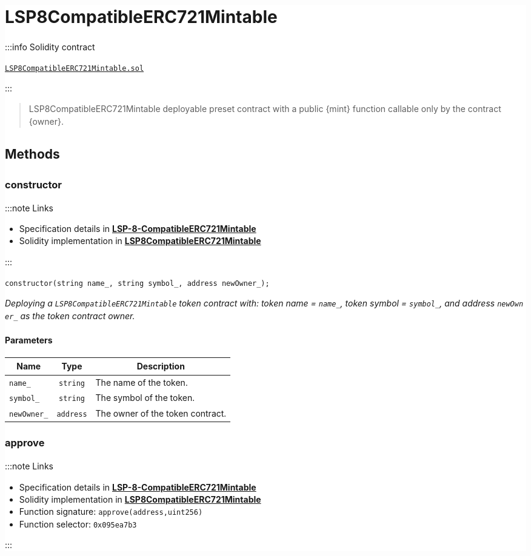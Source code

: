 # LSP8CompatibleERC721Mintable

:::info Solidity contract

[`LSP8CompatibleERC721Mintable.sol`](https://github.com/lukso-network/lsp-smart-contracts/blob/develop/contracts/LSP8CompatibleERC721Mintable)

:::

> LSP8CompatibleERC721Mintable deployable preset contract with a public {mint} function callable only by the contract {owner}.

## Methods

### constructor

:::note Links

- Specification details in [**LSP-8-CompatibleERC721Mintable**](https://github.com/lukso-network/lips/tree/main/LSPs/LSP-8-CompatibleERC721Mintable.md#constructor)
- Solidity implementation in [**LSP8CompatibleERC721Mintable**](https://github.com/lukso-network/lsp-smart-contracts/blob/develop/contracts/LSP8CompatibleERC721Mintable)

:::

```solidity
constructor(string name_, string symbol_, address newOwner_);
```

_Deploying a `LSP8CompatibleERC721Mintable` token contract with: token name = `name_`, token symbol = `symbol_`, and address `newOwner_` as the token contract owner._

#### Parameters

| Name        |   Type    | Description                      |
| ----------- | :-------: | -------------------------------- |
| `name_`     | `string`  | The name of the token.           |
| `symbol_`   | `string`  | The symbol of the token.         |
| `newOwner_` | `address` | The owner of the token contract. |

### approve

:::note Links

- Specification details in [**LSP-8-CompatibleERC721Mintable**](https://github.com/lukso-network/lips/tree/main/LSPs/LSP-8-CompatibleERC721Mintable.md#approve)
- Solidity implementation in [**LSP8CompatibleERC721Mintable**](https://github.com/lukso-network/lsp-smart-contracts/blob/develop/contracts/LSP8CompatibleERC721Mintable)
- Function signature: `approve(address,uint256)`
- Function selector: `0x095ea7b3`

:::
